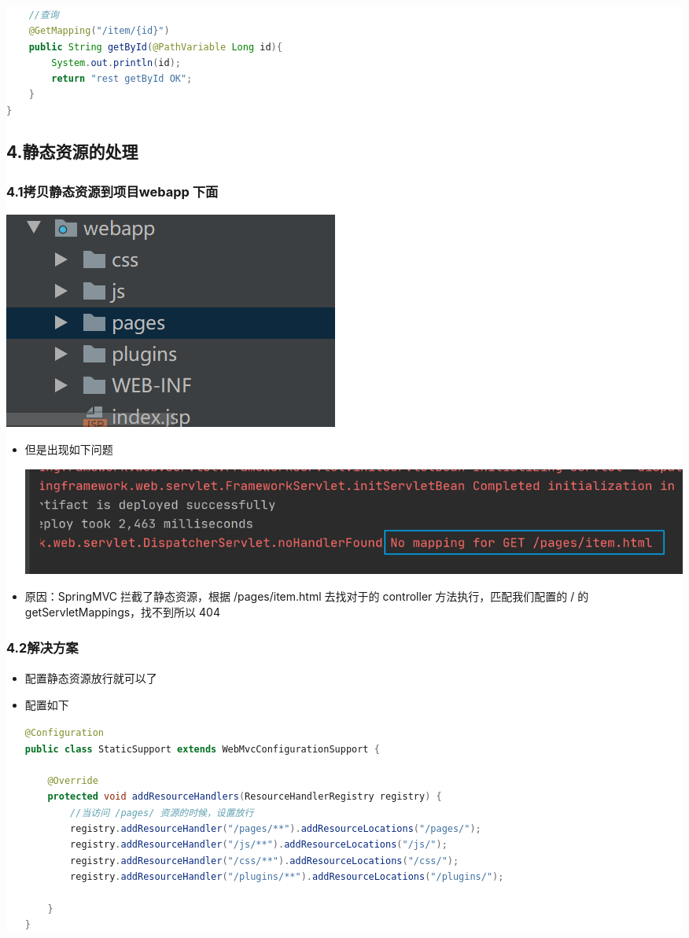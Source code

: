   ```java
      //查询
      @GetMapping("/item/{id}")
      public String getById(@PathVariable Long id){
          System.out.println(id);
          return "rest getById OK";
      }
  }
  ```

## 4.静态资源的处理

### 4.1拷贝静态资源到项目webapp 下面

![image-20221113174350451](picture/image-20221113174350451.png)

- 但是出现如下问题

  ![image-20221113174412769](picture/image-20221113174412769.png)

  

- 原因：SpringMVC 拦截了静态资源，根据 /pages/item.html 去找对于的 controller 方法执行，匹配我们配置的 / 的getServletMappings，找不到所以 404 

### 4.2解决方案

- 配置静态资源放行就可以了

- 配置如下

  ```java
  @Configuration
  public class StaticSupport extends WebMvcConfigurationSupport {
  
      @Override
      protected void addResourceHandlers(ResourceHandlerRegistry registry) {
          //当访问 /pages/ 资源的时候，设置放行
          registry.addResourceHandler("/pages/**").addResourceLocations("/pages/");
          registry.addResourceHandler("/js/**").addResourceLocations("/js/");
          registry.addResourceHandler("/css/**").addResourceLocations("/css/");
          registry.addResourceHandler("/plugins/**").addResourceLocations("/plugins/");
  
      }
  }
  ```